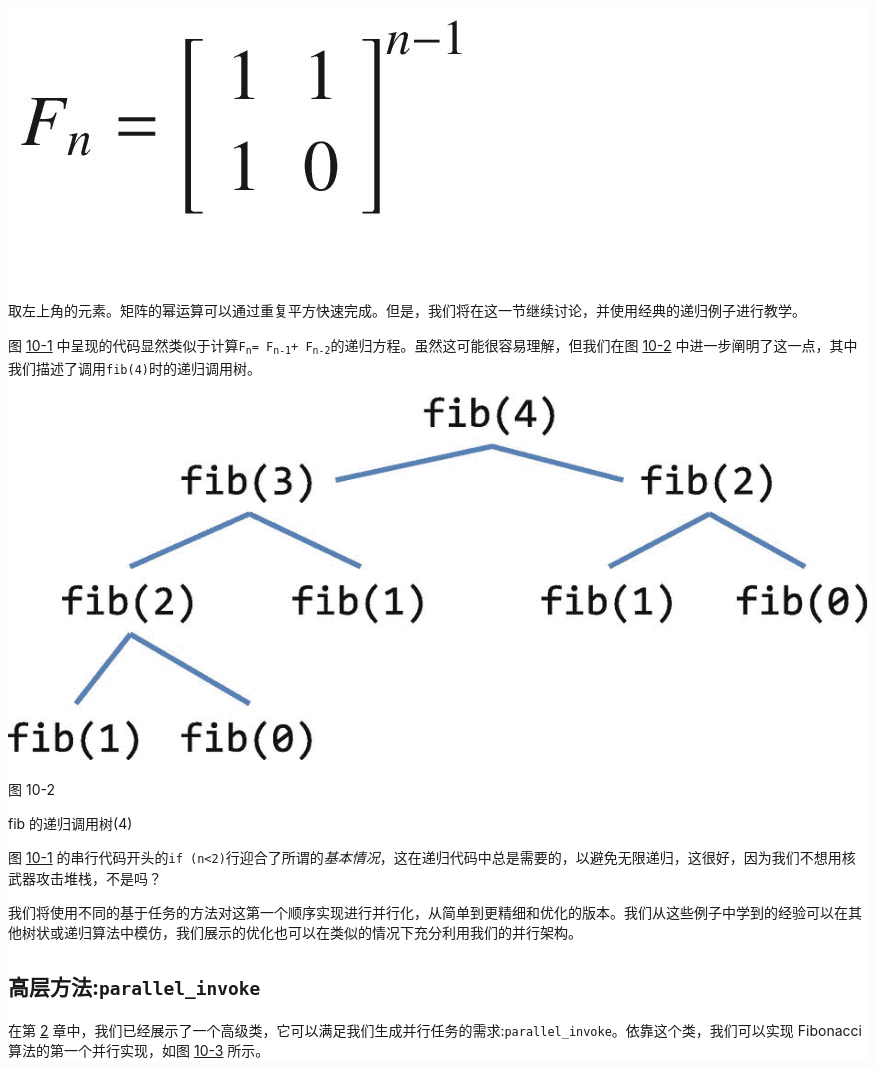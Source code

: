 ![$$ {F}_n={\left[\begin{array}{cc}1&amp; 1\\ {}1&amp; 0\end{array}\right]}^{n-1} $$](img/Image00252.jpg)

取左上角的元素。矩阵的幂运算可以通过重复平方快速完成。但是，我们将在这一节继续讨论，并使用经典的递归例子进行教学。

图 [10-1](#Fig1) 中呈现的代码显然类似于计算`F`<sub>`n`</sub>`= F`<sub>`n-1`</sub>`+ F`<sub>`n-2`</sub>的递归方程。虽然这可能很容易理解，但我们在图 [10-2](#Fig2) 中进一步阐明了这一点，其中我们描述了调用`fib(4)`时的递归调用树。

![../img/466505_1_En_10_Chapter/466505_1_En_10_Fig2_HTML.png](img/Image00253.jpg)

图 10-2

fib 的递归调用树(4)

图 [10-1](#Fig1) 的串行代码开头的`if (n<2)`行迎合了所谓的*基本情况*，这在递归代码中总是需要的，以避免无限递归，这很好，因为我们不想用核武器攻击堆栈，不是吗？

我们将使用不同的基于任务的方法对这第一个顺序实现进行并行化，从简单到更精细和优化的版本。我们从这些例子中学到的经验可以在其他树状或递归算法中模仿，我们展示的优化也可以在类似的情况下充分利用我们的并行架构。

## 高层方法:`parallel_invoke`

在第 [2](02.html#b978-1-4842-4398-5_2) 章中，我们已经展示了一个高级类，它可以满足我们生成并行任务的需求:`parallel_invoke`。依靠这个类，我们可以实现 Fibonacci 算法的第一个并行实现，如图 [10-3](#Fig3) 所示。
